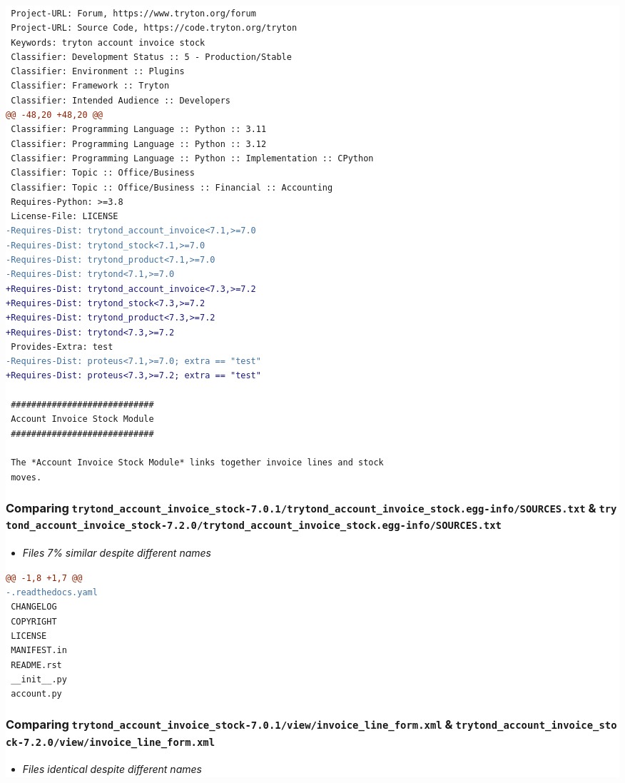 ```diff
 Project-URL: Forum, https://www.tryton.org/forum
 Project-URL: Source Code, https://code.tryton.org/tryton
 Keywords: tryton account invoice stock
 Classifier: Development Status :: 5 - Production/Stable
 Classifier: Environment :: Plugins
 Classifier: Framework :: Tryton
 Classifier: Intended Audience :: Developers
@@ -48,20 +48,20 @@
 Classifier: Programming Language :: Python :: 3.11
 Classifier: Programming Language :: Python :: 3.12
 Classifier: Programming Language :: Python :: Implementation :: CPython
 Classifier: Topic :: Office/Business
 Classifier: Topic :: Office/Business :: Financial :: Accounting
 Requires-Python: >=3.8
 License-File: LICENSE
-Requires-Dist: trytond_account_invoice<7.1,>=7.0
-Requires-Dist: trytond_stock<7.1,>=7.0
-Requires-Dist: trytond_product<7.1,>=7.0
-Requires-Dist: trytond<7.1,>=7.0
+Requires-Dist: trytond_account_invoice<7.3,>=7.2
+Requires-Dist: trytond_stock<7.3,>=7.2
+Requires-Dist: trytond_product<7.3,>=7.2
+Requires-Dist: trytond<7.3,>=7.2
 Provides-Extra: test
-Requires-Dist: proteus<7.1,>=7.0; extra == "test"
+Requires-Dist: proteus<7.3,>=7.2; extra == "test"
 
 ############################
 Account Invoice Stock Module
 ############################
 
 The *Account Invoice Stock Module* links together invoice lines and stock
 moves.
```

### Comparing `trytond_account_invoice_stock-7.0.1/trytond_account_invoice_stock.egg-info/SOURCES.txt` & `trytond_account_invoice_stock-7.2.0/trytond_account_invoice_stock.egg-info/SOURCES.txt`

 * *Files 7% similar despite different names*

```diff
@@ -1,8 +1,7 @@
-.readthedocs.yaml
 CHANGELOG
 COPYRIGHT
 LICENSE
 MANIFEST.in
 README.rst
 __init__.py
 account.py
```

### Comparing `trytond_account_invoice_stock-7.0.1/view/invoice_line_form.xml` & `trytond_account_invoice_stock-7.2.0/view/invoice_line_form.xml`

 * *Files identical despite different names*

